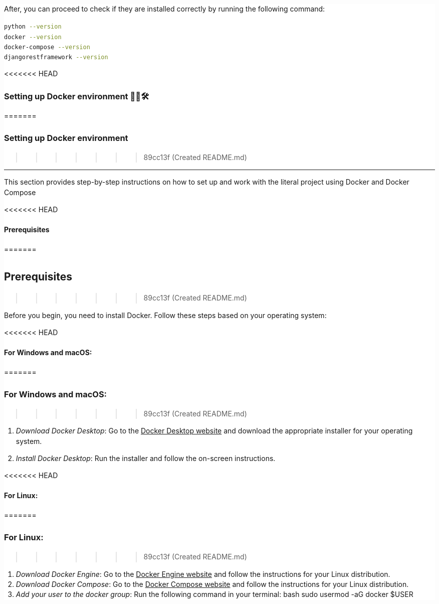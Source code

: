 After, you can proceed to check if they are installed correctly by running the following command:

```bash
python --version
docker --version
docker-compose --version
djangorestframework --version
```

<<<<<<< HEAD
### Setting up Docker environment 🐳🔧🛠️
=======
### Setting up Docker environment
>>>>>>> 89cc13f (Created README.md)
_________________________________

This section provides step-by-step instructions on
how to set up and work with the literal project using Docker and Docker Compose

<<<<<<< HEAD
#### Prerequisites
=======
## Prerequisites
>>>>>>> 89cc13f (Created README.md)

Before you begin, you need to install Docker. 
Follow these steps based on your operating system:

<<<<<<< HEAD
#### For Windows and macOS: 
=======
### For Windows and macOS:
>>>>>>> 89cc13f (Created README.md)

1. *Download Docker Desktop*: Go to the [Docker Desktop website](https://www.docker.com/products/docker-desktop) and download the appropriate installer for your operating system.

2. *Install Docker Desktop*: Run the installer and follow the on-screen instructions.

<<<<<<< HEAD
#### For Linux:
=======
### For Linux:
>>>>>>> 89cc13f (Created README.md)

1. *Download Docker Engine*: Go to the [Docker Engine website](https://docs.docker.com/engine/install/) and follow the instructions for your Linux distribution.
2. *Download Docker Compose*: Go to the [Docker Compose website](https://docs.docker.com/compose/install/) and follow the instructions for your Linux distribution.
3. *Add your user to the docker group*: Run the following command in your terminal:
   bash
   sudo usermod -aG docker $USER
   